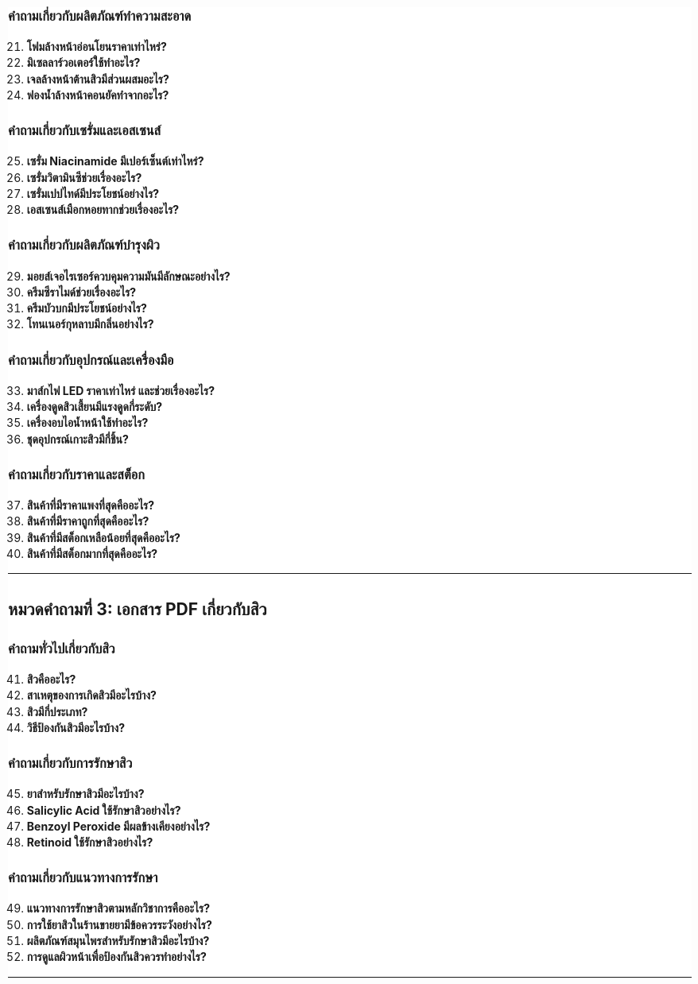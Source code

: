 ### คำถามเกี่ยวกับผลิตภัณฑ์ทำความสะอาด
21. **โฟมล้างหน้าอ่อนโยนราคาเท่าไหร่?**
22. **มิเซลลาร์วอเตอร์ใช้ทำอะไร?**
23. **เจลล้างหน้าต้านสิวมีส่วนผสมอะไร?**
24. **ฟองน้ำล้างหน้าคอนยัคทำจากอะไร?**

### คำถามเกี่ยวกับเซรั่มและเอสเซนส์
25. **เซรั่ม Niacinamide มีเปอร์เซ็นต์เท่าไหร่?**
26. **เซรั่มวิตามินซีช่วยเรื่องอะไร?**
27. **เซรั่มเปปไทด์มีประโยชน์อย่างไร?**
28. **เอสเซนส์เมือกหอยทากช่วยเรื่องอะไร?**

### คำถามเกี่ยวกับผลิตภัณฑ์บำรุงผิว
29. **มอยส์เจอไรเซอร์ควบคุมความมันมีลักษณะอย่างไร?**
30. **ครีมซีราไมด์ช่วยเรื่องอะไร?**
31. **ครีมบัวบกมีประโยชน์อย่างไร?**
32. **โทนเนอร์กุหลาบมีกลิ่นอย่างไร?**

### คำถามเกี่ยวกับอุปกรณ์และเครื่องมือ
33. **มาส์กไฟ LED ราคาเท่าไหร่ และช่วยเรื่องอะไร?**
34. **เครื่องดูดสิวเสี้ยนมีแรงดูดกี่ระดับ?**
35. **เครื่องอบไอน้ำหน้าใช้ทำอะไร?**
36. **ชุดอุปกรณ์เกาะสิวมีกี่ชิ้น?**

### คำถามเกี่ยวกับราคาและสต็อก
37. **สินค้าที่มีราคาแพงที่สุดคืออะไร?**
38. **สินค้าที่มีราคาถูกที่สุดคืออะไร?**
39. **สินค้าที่มีสต็อกเหลือน้อยที่สุดคืออะไร?**
40. **สินค้าที่มีสต็อกมากที่สุดคืออะไร?**

---

## หมวดคำถามที่ 3: เอกสาร PDF เกี่ยวกับสิว

### คำถามทั่วไปเกี่ยวกับสิว
41. **สิวคืออะไร?**
42. **สาเหตุของการเกิดสิวมีอะไรบ้าง?**
43. **สิวมีกี่ประเภท?**
44. **วิธีป้องกันสิวมีอะไรบ้าง?**

### คำถามเกี่ยวกับการรักษาสิว
45. **ยาสำหรับรักษาสิวมีอะไรบ้าง?**
46. **Salicylic Acid ใช้รักษาสิวอย่างไร?**
47. **Benzoyl Peroxide มีผลข้างเคียงอย่างไร?**
48. **Retinoid ใช้รักษาสิวอย่างไร?**

### คำถามเกี่ยวกับแนวทางการรักษา
49. **แนวทางการรักษาสิวตามหลักวิชาการคืออะไร?**
50. **การใช้ยาสิวในร้านขายยามีข้อควรระวังอย่างไร?**
51. **ผลิตภัณฑ์สมุนไพรสำหรับรักษาสิวมีอะไรบ้าง?**
52. **การดูแลผิวหน้าเพื่อป้องกันสิวควรทำอย่างไร?**

---